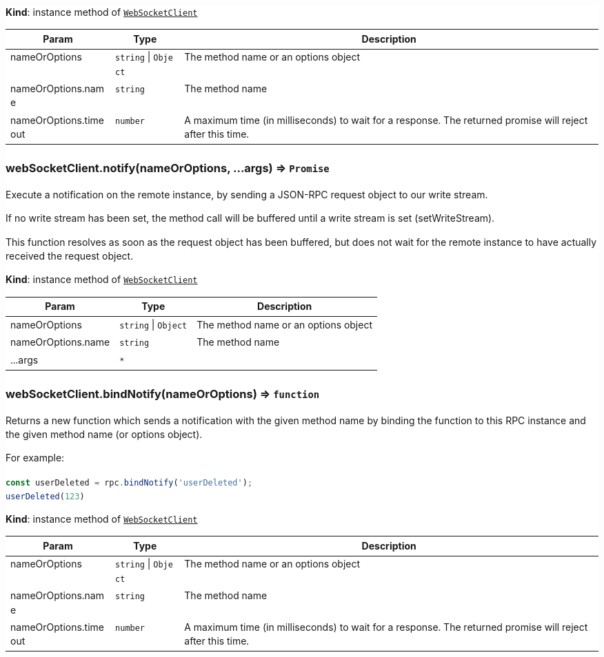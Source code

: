 **Kind**: instance method of [<code>WebSocketClient</code>](#WebSocketClient)  

| Param | Type | Description |
| --- | --- | --- |
| nameOrOptions | <code>string</code> \| <code>Object</code> | The method name or an options object |
| nameOrOptions.name | <code>string</code> | The method name |
| nameOrOptions.timeout | <code>number</code> | A maximum time (in milliseconds) to wait for a response. The returned promise will reject                 after this time. |

<a name="WebSocketClient+notify"></a>

### webSocketClient.notify(nameOrOptions, ...args) ⇒ <code>Promise</code>
Execute a notification on the remote instance, by sending a JSON-RPC request object to our write stream.

If no write stream has been set, the method call will be buffered until a write stream is set (setWriteStream).

This function resolves as soon as the request object has been buffered, but does not wait for the remote instance to have
actually received the request object.

**Kind**: instance method of [<code>WebSocketClient</code>](#WebSocketClient)  

| Param | Type | Description |
| --- | --- | --- |
| nameOrOptions | <code>string</code> \| <code>Object</code> | The method name or an options object |
| nameOrOptions.name | <code>string</code> | The method name |
| ...args | <code>\*</code> |  |

<a name="WebSocketClient+bindNotify"></a>

### webSocketClient.bindNotify(nameOrOptions) ⇒ <code>function</code>
Returns a new function which sends a notification with the given method name by binding the function to this RPC instance and the
given method name (or options object).

For example:

```javascript
const userDeleted = rpc.bindNotify('userDeleted');
userDeleted(123)
```

**Kind**: instance method of [<code>WebSocketClient</code>](#WebSocketClient)  

| Param | Type | Description |
| --- | --- | --- |
| nameOrOptions | <code>string</code> \| <code>Object</code> | The method name or an options object |
| nameOrOptions.name | <code>string</code> | The method name |
| nameOrOptions.timeout | <code>number</code> | A maximum time (in milliseconds) to wait for a response. The returned promise will reject                 after this time. |
